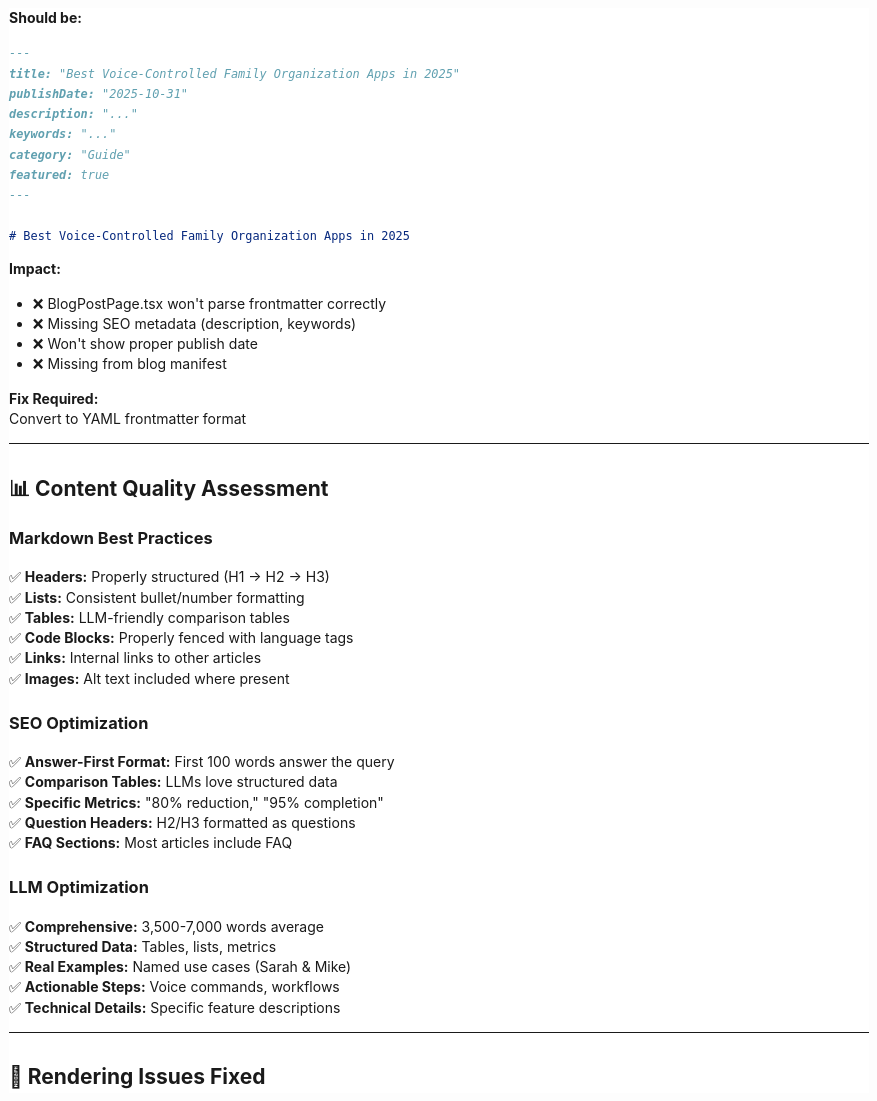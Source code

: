 **Should be:**
```markdown
---
title: "Best Voice-Controlled Family Organization Apps in 2025"
publishDate: "2025-10-31"
description: "..."
keywords: "..."
category: "Guide"
featured: true
---

# Best Voice-Controlled Family Organization Apps in 2025
```

**Impact:**
- ❌ BlogPostPage.tsx won't parse frontmatter correctly
- ❌ Missing SEO metadata (description, keywords)
- ❌ Won't show proper publish date
- ❌ Missing from blog manifest

**Fix Required:**  
Convert to YAML frontmatter format

---

## 📊 Content Quality Assessment

### Markdown Best Practices
✅ **Headers:** Properly structured (H1 → H2 → H3)  
✅ **Lists:** Consistent bullet/number formatting  
✅ **Tables:** LLM-friendly comparison tables  
✅ **Code Blocks:** Properly fenced with language tags  
✅ **Links:** Internal links to other articles  
✅ **Images:** Alt text included where present  

### SEO Optimization
✅ **Answer-First Format:** First 100 words answer the query  
✅ **Comparison Tables:** LLMs love structured data  
✅ **Specific Metrics:** "80% reduction," "95% completion"  
✅ **Question Headers:** H2/H3 formatted as questions  
✅ **FAQ Sections:** Most articles include FAQ  

### LLM Optimization
✅ **Comprehensive:** 3,500-7,000 words average  
✅ **Structured Data:** Tables, lists, metrics  
✅ **Real Examples:** Named use cases (Sarah & Mike)  
✅ **Actionable Steps:** Voice commands, workflows  
✅ **Technical Details:** Specific feature descriptions  

---

## 🎯 Rendering Issues Fixed
